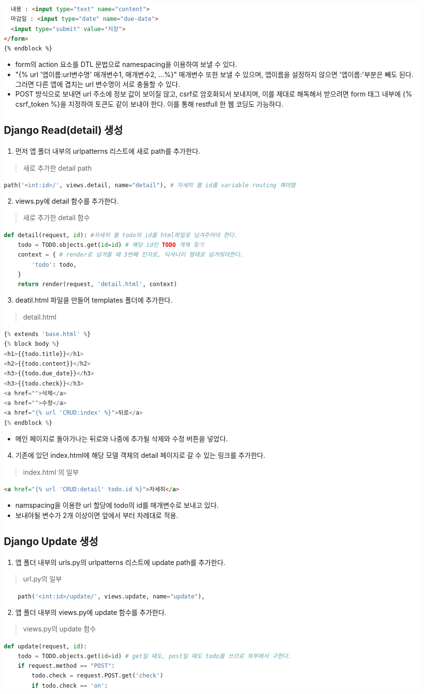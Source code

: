 ```html
  내용 : <input type="text" name="content">
  마감일 : <input type="date" name="due-date">
  <input type="submit" value="저장">
</form>
{% endblock %}
```
- form의 action 요소를 DTL 문법으로 namespacing을 이용하여 보낼 수 있다.
- "{% url '앱이름:url변수명' 매개변수1, 매개변수2, ...%}" 매개변수 또한 보낼 수 있으며, 앱이름을 설정하지 않으면 '앱이름:'부분은 빼도 된다. 그러면 다른 앱에 겹치는 url 변수명이 서로 충돌할 수 있다.
- POST 방식으로 보내면 url 주소에 정보 값이 보이질 않고, csrf로 암호화되서 보내지며, 이를 제대로 해독해서 받으려면 form 태그 내부에 {% csrf_token %}을 지정하여 토큰도 같이 보내야 한다. 이를 통해 restfull 한 웹 코딩도 가능하다.
## Django Read(detail) 생성
1. 먼저 앱 폴더 내부의 urlpatterns 리스트에 새로 path를 추가한다.
> 새로 추가한 detail path
```python
path('<int:id>/', views.detail, name="detail"), # 자세히 볼 id를 variable routing 해야함
```
2. views.py에 detail 함수를 추가한다.
> 새로 추가한 detail 함수
```python
def detail(request, id): #자세히 볼 todo의 id를 html파일로 넘겨주어야 한다.
    todo = TODO.objects.get(id=id) # 해당 id인 TODO 객체 찾기
    context = { # render로 넘겨줄 때 3번째 인자로, 딕셔너리 형태로 넘겨줘야한다.
        'todo': todo,
    }
    return render(request, 'detail.html', context)
```
3. deatil.html 파일을 만들어 templates 폴더에 추가한다.
>detail.html
```python
{% extends 'base.html' %}
{% block body %}
<h1>{{todo.title}}</h1>
<h2>{{todo.content}}</h2>
<h3>{{todo.due_date}}</h3>
<h3>{{todo.check}}</h3>
<a href="">삭제</a>
<a href="">수정</a>
<a href="{% url 'CRUD:index' %}">뒤로</a>
{% endblock %}
```
- 메인 페이지로 돌아가나는 뒤로와 나중에 추가될 삭제와 수정 버튼을 넣었다.
4. 기존에 있던 index.html에 해당 모델 객체의 detail 페이지로 갈 수 있는 링크를 추가한다.
> index.html 의 일부
```html
<a href="{% url 'CRUD:detail' todo.id %}">자세히</a>
```
- namspacing을 이용한 url 할당에 todo의 id를 매개변수로 보내고 있다.
- 보내야될 변수가 2개 이상이면 앞에서 부터 차례대로 적용. 
## Django Update 생성
1. 앱 폴더 내부의 urls.py의 urlpatterns 리스트에 update path를 추가한다.
> url.py의 일부
```python
    path('<int:id>/update/', views.update, name="update"),
```
2. 앱 폴더 내부의 views.py에 update 함수를 추가한다.
> views.py의 update 함수
```python
def update(request, id):
    todo = TODO.objects.get(id=id) # get일 때도, post일 때도 todo를 쓰므로 외부에서 구한다.
    if request.method == "POST":        
        todo.check = request.POST.get('check')
        if todo.check == 'on':
```